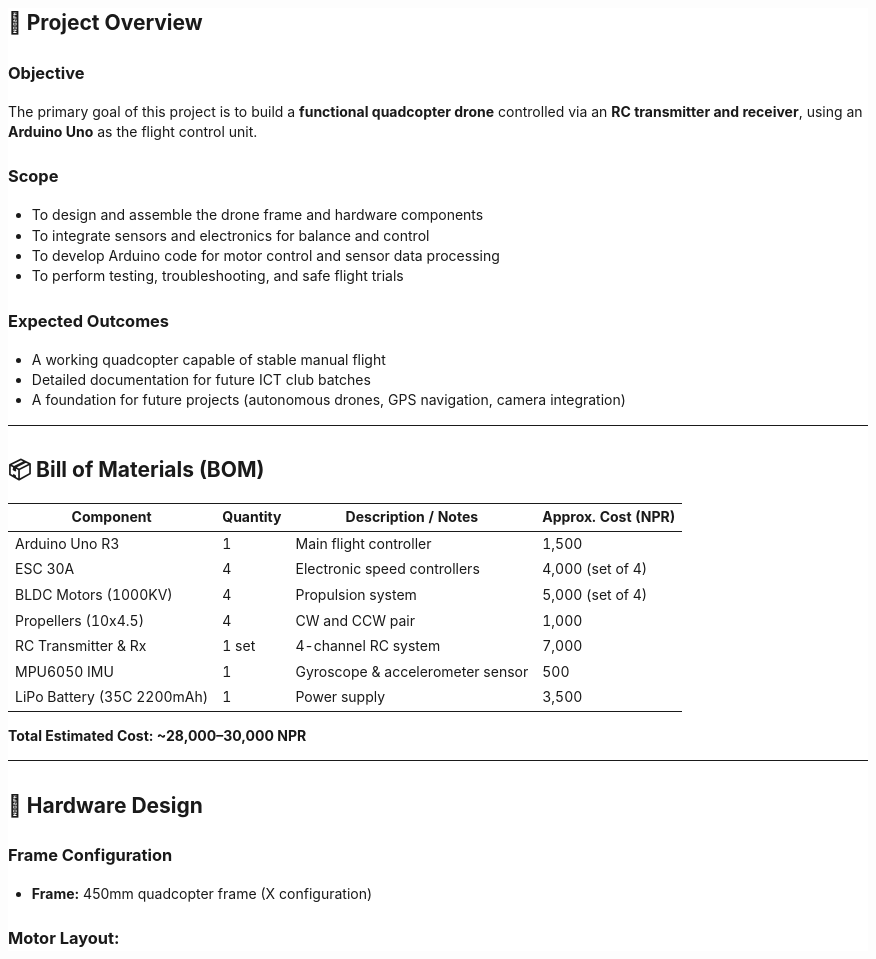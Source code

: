 ## 🎯 Project Overview

### **Objective**

The primary goal of this project is to build a **functional quadcopter drone** controlled via an **RC transmitter and receiver**, using an **Arduino Uno** as the flight control unit.

### **Scope**

- To design and assemble the drone frame and hardware components
- To integrate sensors and electronics for balance and control
- To develop Arduino code for motor control and sensor data processing
- To perform testing, troubleshooting, and safe flight trials

### **Expected Outcomes**

- A working quadcopter capable of stable manual flight
- Detailed documentation for future ICT club batches
- A foundation for future projects (autonomous drones, GPS navigation, camera integration)

---

## 📦 Bill of Materials (BOM)

| **Component** | **Quantity** | **Description / Notes** | **Approx. Cost (NPR)** |
| --- | --- | --- | --- |
| Arduino Uno R3 | 1 | Main flight controller | 1,500 |
| ESC 30A | 4 | Electronic speed controllers | 4,000 (set of 4) |
| BLDC Motors (1000KV) | 4 | Propulsion system | 5,000 (set of 4) |
| Propellers (10x4.5) | 4 | CW and CCW pair | 1,000 |
| RC Transmitter & Rx | 1 set | 4-channel RC system | 7,000 |
| MPU6050 IMU | 1 | Gyroscope & accelerometer sensor | 500 |
| LiPo Battery (35C 2200mAh) | 1 | Power supply | 3,500 |

**Total Estimated Cost: ~28,000–30,000 NPR**

---

## 🔧 Hardware Design

### **Frame Configuration**

- **Frame:** 450mm quadcopter frame (X configuration)

### **Motor Layout:**
